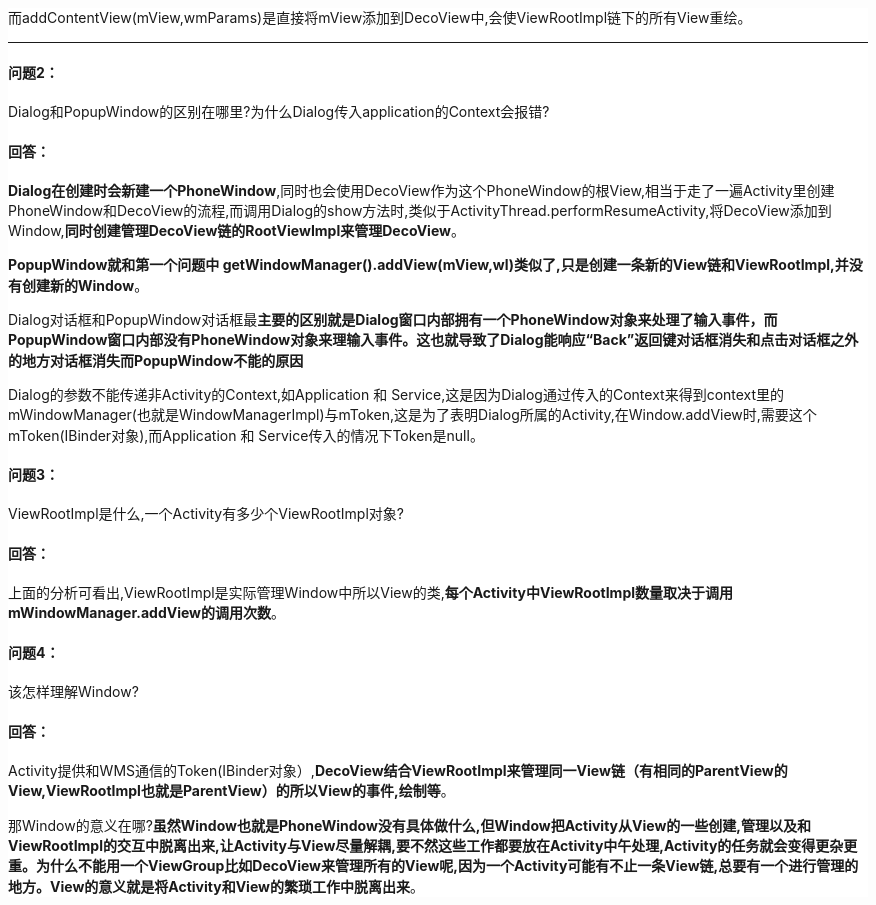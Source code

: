 而addContentView(mView,wmParams)是直接将mView添加到DecoView中,会使ViewRootImpl链下的所有View重绘。

---

#### 问题2：

Dialog和PopupWindow的区别在哪里?为什么Dialog传入application的Context会报错?

#### 回答：

**Dialog在创建时会新建一个PhoneWindow**,同时也会使用DecoView作为这个PhoneWindow的根View,相当于走了一遍Activity里创建PhoneWindow和DecoView的流程,而调用Dialog的show方法时,类似于ActivityThread.performResumeActivity,将DecoView添加到Window,**同时创建管理DecoView链的RootViewImpl来管理DecoView**。

**PopupWindow就和第一个问题中 getWindowManager().addView(mView,wl)类似了,只是创建一条新的View链和ViewRootImpl,并没有创建新的Window**。

Dialog对话框和PopupWindow对话框最**主要的区别就是Dialog窗口内部拥有一个PhoneWindow对象来处理了输入事件，而PopupWindow窗口内部没有PhoneWindow对象来理输入事件。这也就导致了Dialog能响应“Back”返回键对话框消失和点击对话框之外的地方对话框消失而PopupWindow不能的原因**

Dialog的参数不能传递非Activity的Context,如Application 和 Service,这是因为Dialog通过传入的Context来得到context里的mWindowManager(也就是WindowManagerImpl)与mToken,这是为了表明Dialog所属的Activity,在Window.addView时,需要这个mToken(IBinder对象),而Application 和 Service传入的情况下Token是null。

#### 问题3：
ViewRootImpl是什么,一个Activity有多少个ViewRootImpl对象?
#### 回答：

上面的分析可看出,ViewRootImpl是实际管理Window中所以View的类,**每个Activity中ViewRootImpl数量取决于调用mWindowManager.addView的调用次数**。

#### 问题4：
该怎样理解Window?
#### 回答：

Activity提供和WMS通信的Token(IBinder对象）,**DecoView结合ViewRootImpl来管理同一View链（有相同的ParentView的View,ViewRootImpl也就是ParentView）的所以View的事件,绘制等**。

那Window的意义在哪?**虽然Window也就是PhoneWindow没有具体做什么,但Window把Activity从View的一些创建,管理以及和ViewRootImpl的交互中脱离出来,让Activity与View尽量解耦,**要不然这些工作都要放在Activity中午处理,Activity的任务就会变得更杂更重。为什么不能用一个ViewGroup比如DecoView来管理所有的View呢,因为**一个Activity可能有不止一条View链,总要有一个进行管理的地方。View的意义就是将Activity和View的繁琐工作中脱离出来**。
